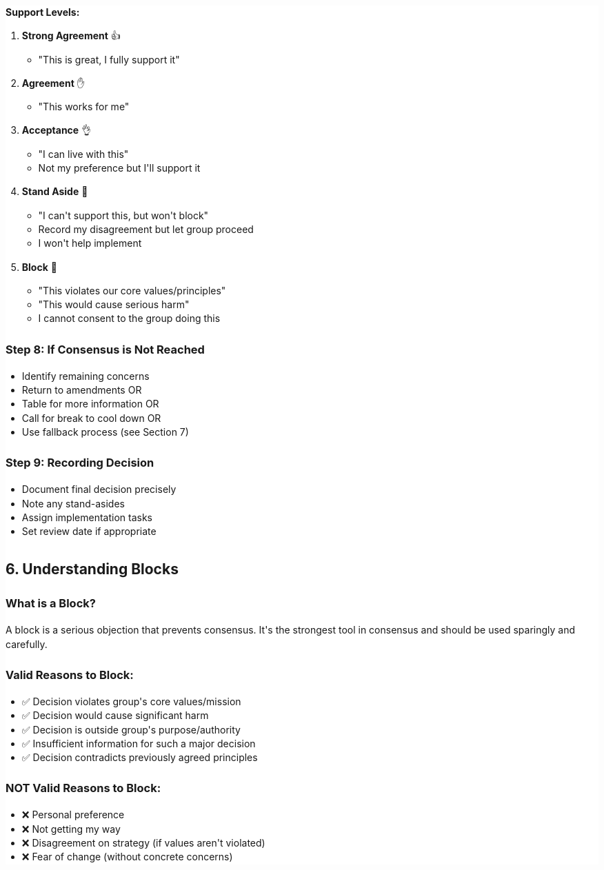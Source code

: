 **Support Levels:**

1. **Strong Agreement** 👍
   - "This is great, I fully support it"

2. **Agreement** ✋
   - "This works for me"

3. **Acceptance** 👌
   - "I can live with this"
   - Not my preference but I'll support it

4. **Stand Aside** 🤚
   - "I can't support this, but won't block"
   - Record my disagreement but let group proceed
   - I won't help implement

5. **Block** 🛑
   - "This violates our core values/principles"
   - "This would cause serious harm"
   - I cannot consent to the group doing this

### Step 8: If Consensus is Not Reached
- Identify remaining concerns
- Return to amendments OR
- Table for more information OR
- Call for break to cool down OR
- Use fallback process (see Section 7)

### Step 9: Recording Decision
- Document final decision precisely
- Note any stand-asides
- Assign implementation tasks
- Set review date if appropriate

## 6. Understanding Blocks

### What is a Block?
A block is a serious objection that prevents consensus. It's the strongest tool in consensus and should be used sparingly and carefully.

### Valid Reasons to Block:
- ✅ Decision violates group's core values/mission
- ✅ Decision would cause significant harm
- ✅ Decision is outside group's purpose/authority
- ✅ Insufficient information for such a major decision
- ✅ Decision contradicts previously agreed principles

### NOT Valid Reasons to Block:
- ❌ Personal preference
- ❌ Not getting my way
- ❌ Disagreement on strategy (if values aren't violated)
- ❌ Fear of change (without concrete concerns)
